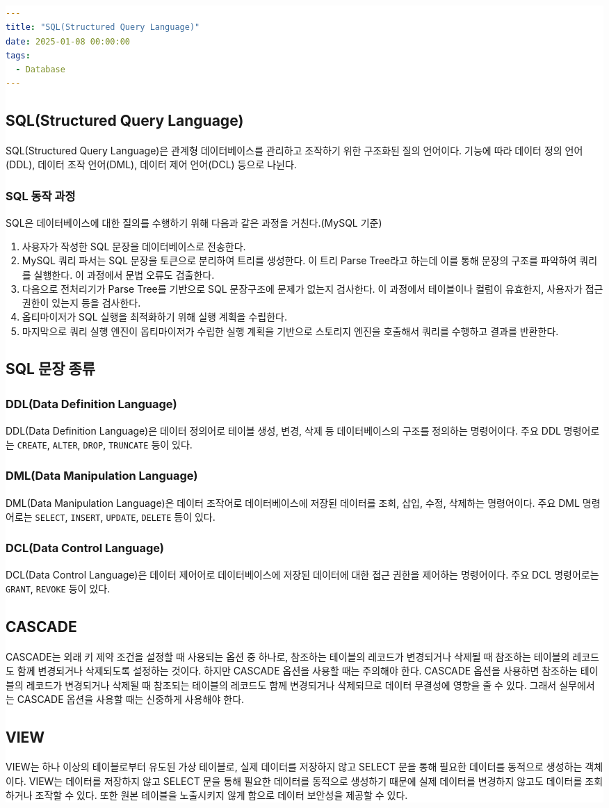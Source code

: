```yaml
---
title: "SQL(Structured Query Language)"
date: 2025-01-08 00:00:00
tags: 
  - Database
---
```


## SQL(Structured Query Language)
SQL(Structured Query Language)은 관계형 데이터베이스를 관리하고 조작하기 위한 구조화된 질의 언어이다.
기능에 따라 데이터 정의 언어(DDL), 데이터 조작 언어(DML), 데이터 제어 언어(DCL) 등으로 나뉜다.

### SQL 동작 과정
SQL은 데이터베이스에 대한 질의를 수행하기 위해 다음과 같은 과정을 거친다.(MySQL 기준)

1. 사용자가 작성한 SQL 문장을 데이터베이스로 전송한다.
2. MySQL 쿼리 파서는 SQL 문장을 토큰으로 분리하여 트리를 생성한다. 이 트리 Parse Tree라고 하는데 이를 통해 문장의 구조를 파악하여 쿼리를 실행한다. 이 과정에서 문법 오류도 검출한다.
3. 다음으로 전처리기가 Parse Tree를 기반으로 SQL 문장구조에 문제가 없는지 검사한다. 이 과정에서 테이블이나 컬럼이 유효한지, 사용자가 접근권한이 있는지 등을 검사한다.
4. 옵티마이저가 SQL 실행을 최적화하기 위해 실행 계획을 수립한다.
5. 마지막으로 쿼리 실행 엔진이 옵티마이저가 수립한 실행 계획을 기반으로 스토리지 엔진을 호출해서 쿼리를 수행하고 결과를 반환한다.

## SQL 문장 종류

### DDL(Data Definition Language)
DDL(Data Definition Language)은 데이터 정의어로 테이블 생성, 변경, 삭제 등 데이터베이스의 구조를 정의하는 명령어이다.
주요 DDL 명령어로는 `CREATE`, `ALTER`, `DROP`, `TRUNCATE` 등이 있다.

### DML(Data Manipulation Language)
DML(Data Manipulation Language)은 데이터 조작어로 데이터베이스에 저장된 데이터를 조회, 삽입, 수정, 삭제하는 명령어이다.
주요 DML 명령어로는 `SELECT`, `INSERT`, `UPDATE`, `DELETE` 등이 있다.

### DCL(Data Control Language)
DCL(Data Control Language)은 데이터 제어어로 데이터베이스에 저장된 데이터에 대한 접근 권한을 제어하는 명령어이다.
주요 DCL 명령어로는 `GRANT`, `REVOKE` 등이 있다.

## CASCADE
CASCADE는 외래 키 제약 조건을 설정할 때 사용되는 옵션 중 하나로, 참조하는 테이블의 레코드가 변경되거나 삭제될 때 참조하는 테이블의 레코드도 함께 변경되거나 삭제되도록 설정하는 것이다.
하지만 CASCADE 옵션을 사용할 때는 주의해야 한다.
CASCADE 옵션을 사용하면 참조하는 테이블의 레코드가 변경되거나 삭제될 때 참조되는 테이블의 레코드도 함께 변경되거나 삭제되므로 데이터 무결성에 영향을 줄 수 있다.
그래서 실무에서는 CASCADE 옵션을 사용할 때는 신중하게 사용해야 한다.

## VIEW
VIEW는 하나 이상의 테이블로부터 유도된 가상 테이블로, 실제 데이터를 저장하지 않고 SELECT 문을 통해 필요한 데이터를 동적으로 생성하는 객체이다.
VIEW는 데이터를 저장하지 않고 SELECT 문을 통해 필요한 데이터를 동적으로 생성하기 때문에 실제 데이터를 변경하지 않고도 데이터를 조회하거나 조작할 수 있다.
또한 원본 테이블을 노출시키지 않게 함으로 데이터 보안성을 제공할 수 있다.
